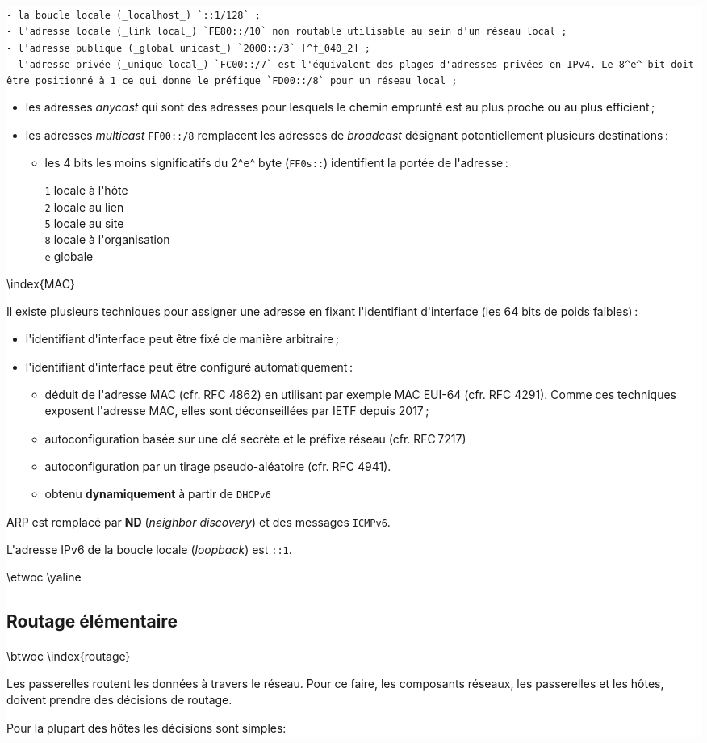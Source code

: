     - la boucle locale (_localhost_) `::1/128` ;
    - l'adresse locale (_link local_) `FE80::/10` non routable utilisable au sein d'un réseau local ;
    - l'adresse publique (_global unicast_) `2000::/3` [^f_040_2] ;
    - l'adresse privée (_unique local_) `FC00::/7` est l'équivalent des plages d'adresses privées en IPv4. Le 8^e^ bit doit être positionné à 1 ce qui donne le préfique `FD00::/8` pour un réseau local ;
    
- les adresses  _anycast_ qui sont des adresses pour lesquels le chemin emprunté
  est au plus proche ou au plus efficient ;

- les adresses _multicast_ `FF00::/8` remplacent les adresses de _broadcast_ désignant potentiellement plusieurs destinations :

    - les 4 bits les moins significatifs du 2^e^ byte (`FF0s::`) identifient la portée de l'adresse : 
    
        `1` locale à l'hôte  
        `2` locale au lien   
        `5` locale au site  
        `8` locale à l'organisation   
        `e` globale  
    
\index{MAC}

Il existe plusieurs techniques pour assigner une adresse en fixant l'identifiant d'interface (les 64 bits de poids faibles) :

- l'identifiant d'interface  peut être fixé de manière arbitraire ;

- l'identifiant d'interface peut être configuré automatiquement : 

    - déduit de l'adresse MAC (cfr. RFC 4862) en utilisant par exemple MAC
      EUI-64 (cfr. RFC 4291). Comme ces techniques exposent l'adresse MAC, elles
      sont déconseillées par IETF depuis 2017 ;
      
    - autoconfiguration basée sur une clé secrète et le préfixe réseau (cfr.
      RFC 7217)
    
    - autoconfiguration par un tirage pseudo-aléatoire (cfr. RFC 4941).
    
    - obtenu **dynamiquement** à partir de `DHCPv6`

ARP est remplacé par **ND** (_neighbor discovery_) et des messages `ICMPv6`. 

L'adresse IPv6 de la boucle locale (_loopback_) est `::1`.

[^f_040_1]: Ce qui fait 2^128^ adresses possibles, soit ± 3 10^38^. Pour l'image, si la surface de la terre était recouverte d'ordinateurs ayant chacun, une IPv6, il serait possible d'allouer 7 10^23^ adresses IP / m^2^ (_source commentcamarche.net_). 

[^f_040_2]: C'est bien `/3` et donc `200`. Les adresses unicast globales `2001::/16` peuvent être réservées et sont allouées par bloc `/23` à `/12` par l'IANA[@iana]. L'IANA alloue aux RIR (_regional internet registry_) — RIPE NCC pour l'europe — qui allouent à leur tour au LIR (_local internet registry_) qui sont généralement également fournisseur d'accès. Les adresses `2002::/16` sont utilisées par _6to4_ pour acheminer du trafic IPv6 vers IPv6 à travers IPv4. Les autres adresses sont réservées à un usage ultérieure. Ceci explique pourquoi les adresses unicast globales IPv6 sont de la forme `2001…`.

\etwoc
\yaline

## Routage élémentaire

\btwoc
\index{routage}

Les passerelles routent les données à travers le réseau. Pour ce faire, les
composants réseaux, les passerelles et les hôtes, doivent prendre des décisions
de routage. 

Pour la plupart des hôtes les décisions sont simples: 


[^f040_148]: Les $5^{e}$ et $6^{e}$ octets sont à 0 et peuvent être remplacés par `:0:` et les octets de 9 a 12 peuvent être remplacés par `::`.
[^f_040_3]: NIS (_network information system_) et ses _yellow pages_ ne sera pas abordé dans ces notes. 
[^f_040_4]: Cette commande remplace `ifconfig`\index{ifconfig} avec `ip address`, `route`\index{route} avec `ip route` et `arp`\index{arp} avec `ip neighbour`. 
[^f_040_5]: `netstat` est sans doute la commande pour laquelle moult moyens mnémotechniques existent dans lequel chaque personne peut faire son choix: `-alpe --ip`, `-taupe`, `-lapute`.
[^f_040_6]: Exceptionnellement, je conseille de préférer l'aide en ligne (`netstat --help`) à la page de manuel. 